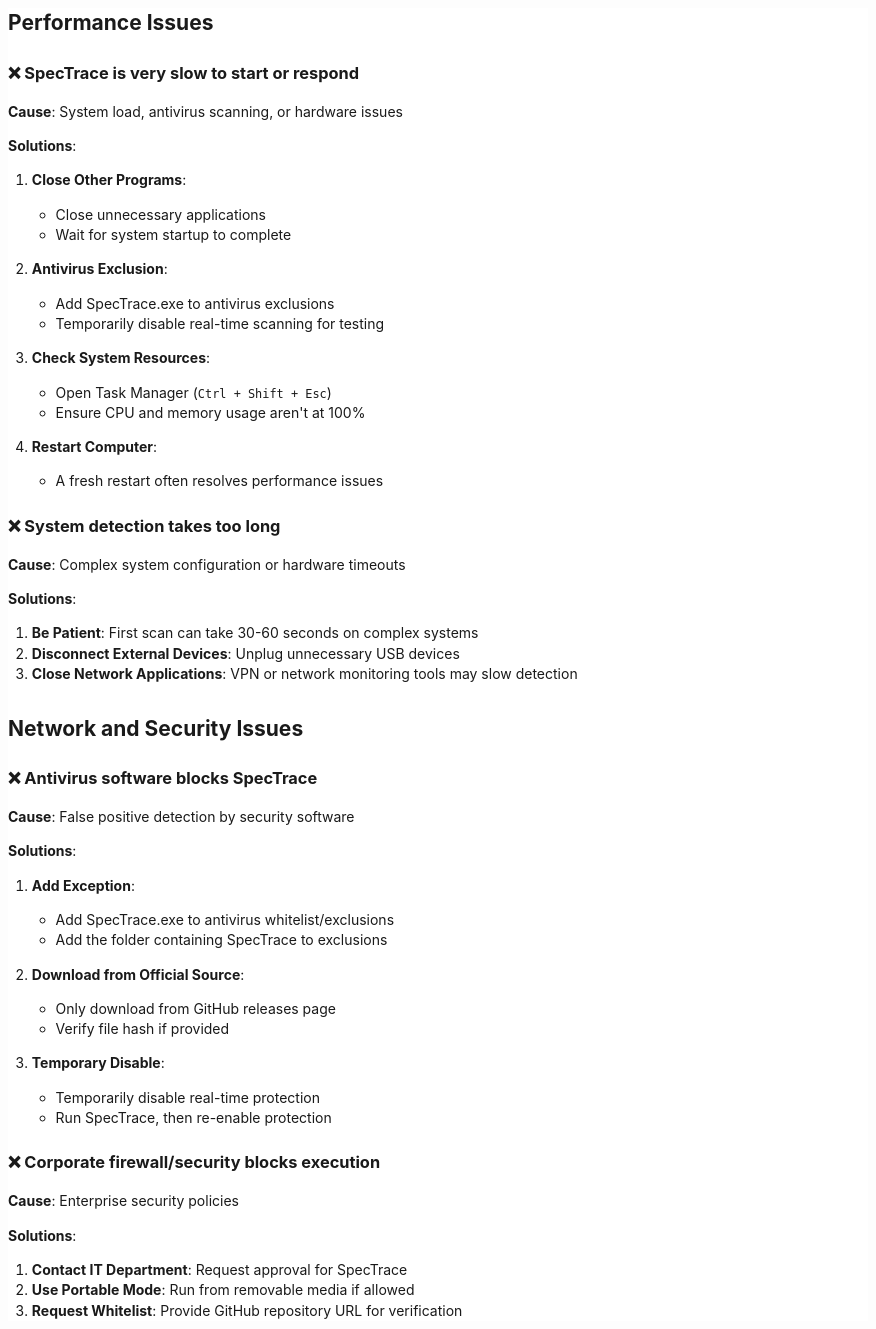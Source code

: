 ## Performance Issues

### ❌ SpecTrace is very slow to start or respond
**Cause**: System load, antivirus scanning, or hardware issues

**Solutions**:
1. **Close Other Programs**:
   - Close unnecessary applications
   - Wait for system startup to complete

2. **Antivirus Exclusion**:
   - Add SpecTrace.exe to antivirus exclusions
   - Temporarily disable real-time scanning for testing

3. **Check System Resources**:
   - Open Task Manager (`Ctrl + Shift + Esc`)
   - Ensure CPU and memory usage aren't at 100%

4. **Restart Computer**:
   - A fresh restart often resolves performance issues

### ❌ System detection takes too long
**Cause**: Complex system configuration or hardware timeouts

**Solutions**:
1. **Be Patient**: First scan can take 30-60 seconds on complex systems
2. **Disconnect External Devices**: Unplug unnecessary USB devices
3. **Close Network Applications**: VPN or network monitoring tools may slow detection

## Network and Security Issues

### ❌ Antivirus software blocks SpecTrace
**Cause**: False positive detection by security software

**Solutions**:
1. **Add Exception**:
   - Add SpecTrace.exe to antivirus whitelist/exclusions
   - Add the folder containing SpecTrace to exclusions

2. **Download from Official Source**:
   - Only download from GitHub releases page
   - Verify file hash if provided

3. **Temporary Disable**:
   - Temporarily disable real-time protection
   - Run SpecTrace, then re-enable protection

### ❌ Corporate firewall/security blocks execution
**Cause**: Enterprise security policies

**Solutions**:
1. **Contact IT Department**: Request approval for SpecTrace
2. **Use Portable Mode**: Run from removable media if allowed
3. **Request Whitelist**: Provide GitHub repository URL for verification
